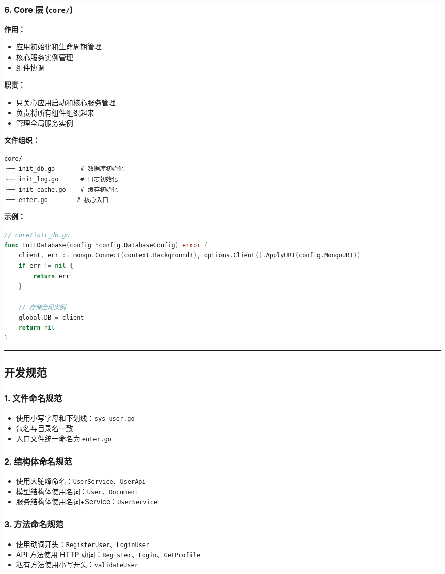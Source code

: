 
### 6. Core 层 (`core/`)

**作用：**
- 应用初始化和生命周期管理
- 核心服务实例管理
- 组件协调

**职责：**
- 只关心应用启动和核心服务管理
- 负责将所有组件组织起来
- 管理全局服务实例

**文件组织：**
```
core/
├── init_db.go       # 数据库初始化
├── init_log.go      # 日志初始化
├── init_cache.go    # 缓存初始化
└── enter.go        # 核心入口
```

**示例：**
```go
// core/init_db.go
func InitDatabase(config *config.DatabaseConfig) error {
    client, err := mongo.Connect(context.Background(), options.Client().ApplyURI(config.MongoURI))
    if err != nil {
        return err
    }
    
    // 存储全局实例
    global.DB = client
    return nil
}
```

---

## 开发规范

### 1. 文件命名规范
- 使用小写字母和下划线：`sys_user.go`
- 包名与目录名一致
- 入口文件统一命名为 `enter.go`

### 2. 结构体命名规范
- 使用大驼峰命名：`UserService`、`UserApi`
- 模型结构体使用名词：`User`、`Document`
- 服务结构体使用名词+Service：`UserService`

### 3. 方法命名规范
- 使用动词开头：`RegisterUser`、`LoginUser`
- API 方法使用 HTTP 动词：`Register`、`Login`、`GetProfile`
- 私有方法使用小写开头：`validateUser`
